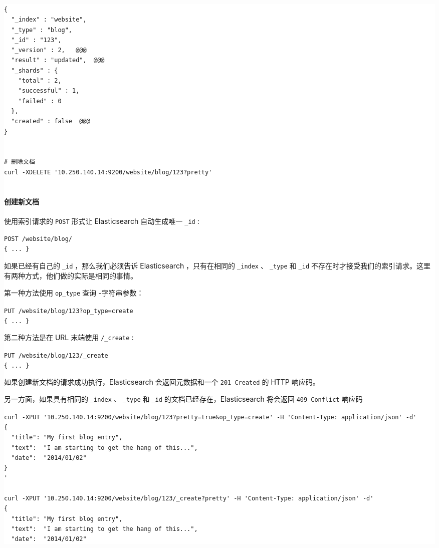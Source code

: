 ```shell
{
  "_index" : "website",
  "_type" : "blog",
  "_id" : "123",
  "_version" : 2,   @@@
  "result" : "updated",  @@@
  "_shards" : {
    "total" : 2,
    "successful" : 1,
    "failed" : 0
  },
  "created" : false  @@@
}


# 删除文档
curl -XDELETE '10.250.140.14:9200/website/blog/123?pretty'


```



#### 创建新文档

使用索引请求的 `POST` 形式让 Elasticsearch 自动生成唯一 `_id` :

```shell
POST /website/blog/
{ ... }
```



如果已经有自己的 `_id` ，那么我们必须告诉 Elasticsearch ，只有在相同的 `_index` 、 `_type` 和 `_id` 不存在时才接受我们的索引请求。这里有两种方式，他们做的实际是相同的事情。

第一种方法使用 `op_type` 查询 -字符串参数：

```
PUT /website/blog/123?op_type=create
{ ... }
```

第二种方法是在 URL 末端使用 `/_create` :

```
PUT /website/blog/123/_create
{ ... }
```

如果创建新文档的请求成功执行，Elasticsearch 会返回元数据和一个 `201 Created` 的 HTTP 响应码。

另一方面，如果具有相同的 `_index` 、 `_type` 和 `_id` 的文档已经存在，Elasticsearch 将会返回 `409 Conflict` 响应码

```shell
curl -XPUT '10.250.140.14:9200/website/blog/123?pretty=true&op_type=create' -H 'Content-Type: application/json' -d'
{
  "title": "My first blog entry",
  "text":  "I am starting to get the hang of this...",
  "date":  "2014/01/02"
}
'

curl -XPUT '10.250.140.14:9200/website/blog/123/_create?pretty' -H 'Content-Type: application/json' -d'
{
  "title": "My first blog entry",
  "text":  "I am starting to get the hang of this...",
  "date":  "2014/01/02"
```